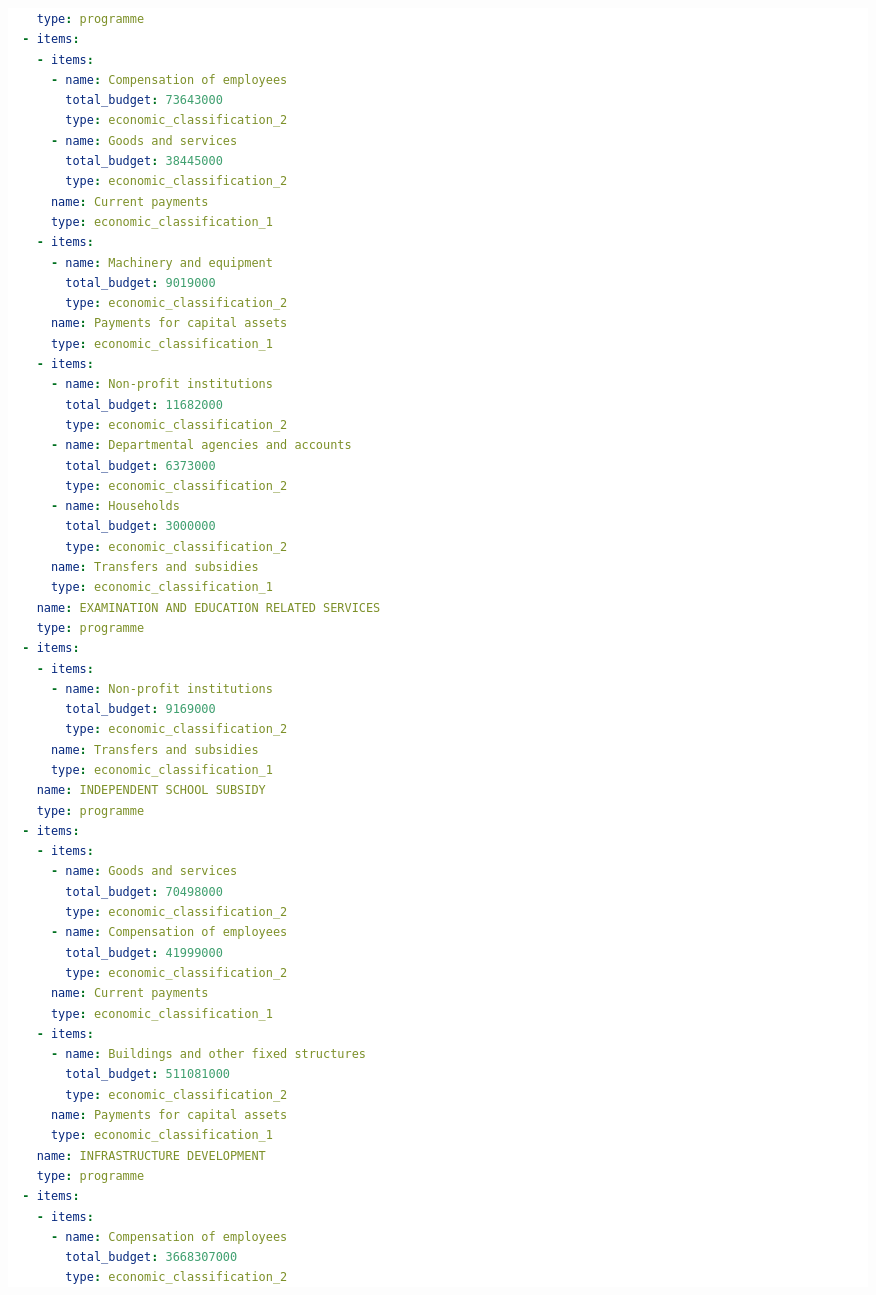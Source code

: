 ```yaml
    type: programme
  - items:
    - items:
      - name: Compensation of employees
        total_budget: 73643000
        type: economic_classification_2
      - name: Goods and services
        total_budget: 38445000
        type: economic_classification_2
      name: Current payments
      type: economic_classification_1
    - items:
      - name: Machinery and equipment
        total_budget: 9019000
        type: economic_classification_2
      name: Payments for capital assets
      type: economic_classification_1
    - items:
      - name: Non-profit institutions
        total_budget: 11682000
        type: economic_classification_2
      - name: Departmental agencies and accounts
        total_budget: 6373000
        type: economic_classification_2
      - name: Households
        total_budget: 3000000
        type: economic_classification_2
      name: Transfers and subsidies
      type: economic_classification_1
    name: EXAMINATION AND EDUCATION RELATED SERVICES
    type: programme
  - items:
    - items:
      - name: Non-profit institutions
        total_budget: 9169000
        type: economic_classification_2
      name: Transfers and subsidies
      type: economic_classification_1
    name: INDEPENDENT SCHOOL SUBSIDY
    type: programme
  - items:
    - items:
      - name: Goods and services
        total_budget: 70498000
        type: economic_classification_2
      - name: Compensation of employees
        total_budget: 41999000
        type: economic_classification_2
      name: Current payments
      type: economic_classification_1
    - items:
      - name: Buildings and other fixed structures
        total_budget: 511081000
        type: economic_classification_2
      name: Payments for capital assets
      type: economic_classification_1
    name: INFRASTRUCTURE DEVELOPMENT
    type: programme
  - items:
    - items:
      - name: Compensation of employees
        total_budget: 3668307000
        type: economic_classification_2
```